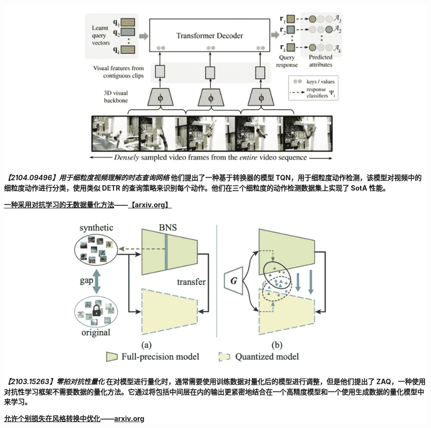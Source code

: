 ****![](img/bb9d71200c8525fa040e6510ce918b40.png)****

*****【2104.09496】用于细粒度视频理解的时态查询网络* 他们提出了一种基于转换器的模型 TQN，用于细粒度动作检测，该模型对视频中的细粒度动作进行分类，使用类似 DETR 的查询策略来识别每个动作。他们在三个细粒度的动作检测数据集上实现了 SotA 性能。****

****[**一种采用对抗学习的无数据量化方法**](https://arxiv.org/abs/2103.15263?utm_campaign=Akira%27s%20Machine%20Learning%20News%20%20%20&utm_medium=email&utm_source=Revue%20newsletter)**——**[**【arxiv.org】**](https://arxiv.org/abs/2103.15263)****

****![](img/3e817d69f2bb10472f1e71e96b5be78f.png)****

*****【2103.15263】零拍对抗性量化* 在对模型进行量化时，通常需要使用训练数据对量化后的模型进行调整，但是他们提出了 ZAQ，一种使用对抗性学习框架不需要数据的量化方法。它通过将包括中间层在内的输出更紧密地结合在一个高精度模型和一个使用生成数据的量化模型中来学习。****

****[**允许个别损失在风格转换中优化**](https://arxiv.org/abs/2104.10064?utm_campaign=Akira%27s%20Machine%20Learning%20News%20%20%20&utm_medium=email&utm_source=Revue%20newsletter)**——**[**arxiv.org**](https://arxiv.org/abs/2104.10064)****
